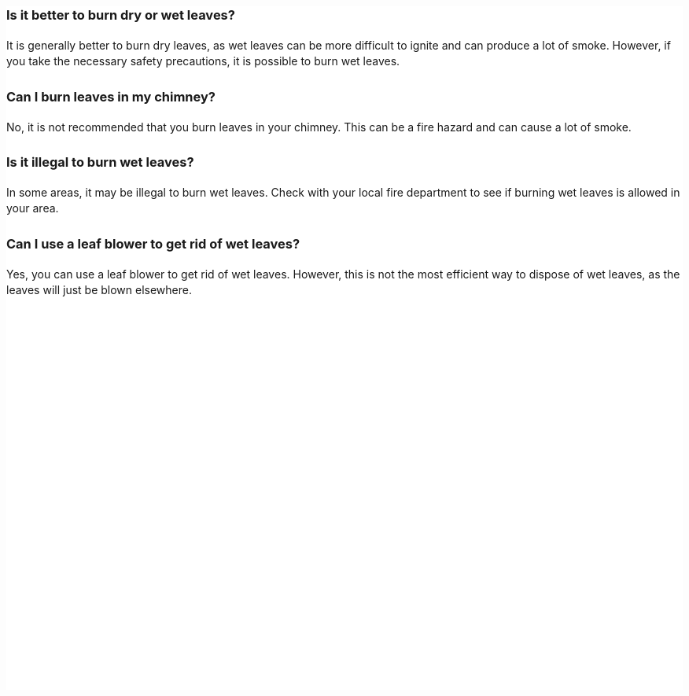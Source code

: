 <h3>Is it better to burn dry or wet leaves?</h3>

<p>It is generally better to burn dry leaves, as wet leaves can be more difficult to ignite and can produce a lot of smoke. However, if you take the necessary safety precautions, it is possible to burn wet leaves.</p>

<h3>Can I burn leaves in my chimney?</h3>

<p>No, it is not recommended that you burn leaves in your chimney. This can be a fire hazard and can cause a lot of smoke.</p>

<h3>Is it illegal to burn wet leaves?</h3>

<p>In some areas, it may be illegal to burn wet leaves. Check with your local fire department to see if burning wet leaves is allowed in your area.</p>

<h3>Can I use a leaf blower to get rid of wet leaves?</h3>

<p>Yes, you can use a leaf blower to get rid of wet leaves. However, this is not the most efficient way to dispose of wet leaves, as the leaves will just be blown elsewhere.</p>

<div style="position: relative; padding-bottom: 56.25%; overflow: hidden"><iframe src="https://www.youtube.com/embed/rUS_Fx5KIRA" frameborder="0" allow="accelerometer; autoplay; clipboard-write; encrypted-media; gyroscope; picture-in-picture; web-share" allowfullscreen style="position: absolute; top: 0; left: 0; width: 100%; height: 100%;"></iframe>
</div>